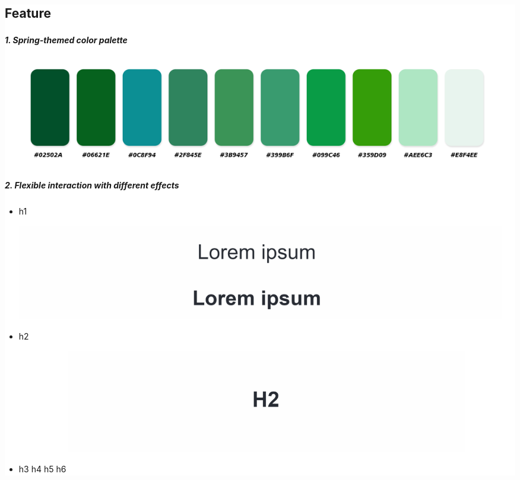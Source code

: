 ## Feature

##### 1. Spring-themed color palette

![image-20241113191409991](/media/theme/SprIng/image-20241113191409991.png)

##### 2. Flexible interaction with different effects

- h1

  <p align="center">
    <img src="/media/theme/SprIng/h1.gif" width="100%" />
  </p>

- h2

  <p align="center">
    <img src="/media/theme/SprIng/h2.gif" width="80%" />
  </p>

- h3 h4 h5 h6

  <p align="left">